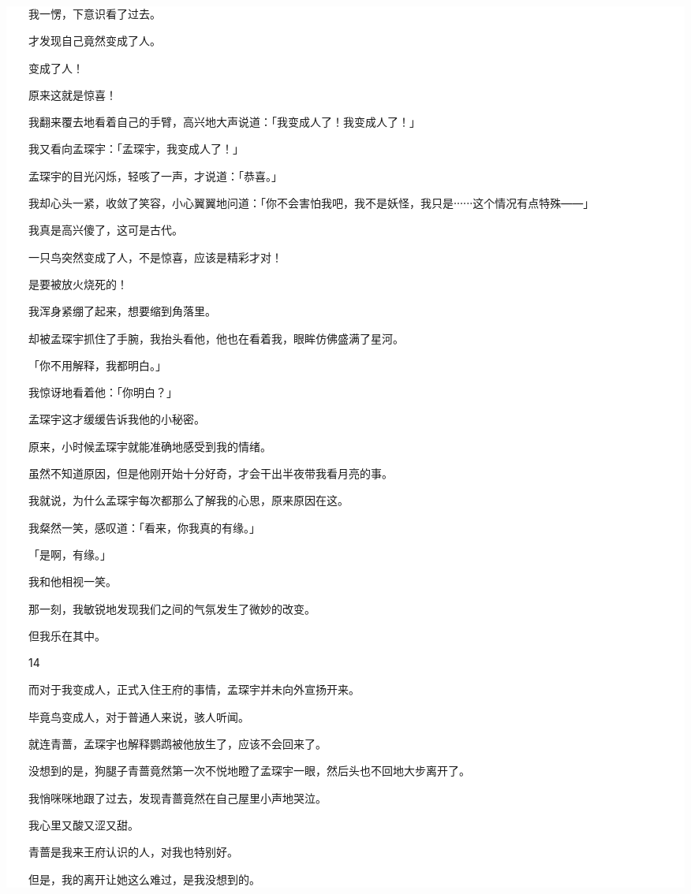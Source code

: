 &emsp;&emsp;我一愣，下意识看了过去。  
  
&emsp;&emsp;才发现自己竟然变成了人。  
  
&emsp;&emsp;变成了人！  
  
&emsp;&emsp;原来这就是惊喜！  
  
&emsp;&emsp;我翻来覆去地看着自己的手臂，高兴地大声说道：「我变成人了！我变成人了！」  
  
&emsp;&emsp;我又看向孟琛宇：「孟琛宇，我变成人了！」  
  
&emsp;&emsp;孟琛宇的目光闪烁，轻咳了一声，才说道：「恭喜。」  
  
&emsp;&emsp;我却心头一紧，收敛了笑容，小心翼翼地问道：「你不会害怕我吧，我不是妖怪，我只是······这个情况有点特殊——」  
  
&emsp;&emsp;我真是高兴傻了，这可是古代。  
  
&emsp;&emsp;一只鸟突然变成了人，不是惊喜，应该是精彩才对！  
  
&emsp;&emsp;是要被放火烧死的！  
  
&emsp;&emsp;我浑身紧绷了起来，想要缩到角落里。  
  
&emsp;&emsp;却被孟琛宇抓住了手腕，我抬头看他，他也在看着我，眼眸仿佛盛满了星河。  
  
&emsp;&emsp;「你不用解释，我都明白。」  
  
&emsp;&emsp;我惊讶地看着他：「你明白？」  
  
&emsp;&emsp;孟琛宇这才缓缓告诉我他的小秘密。  
  
&emsp;&emsp;原来，小时候孟琛宇就能准确地感受到我的情绪。  
  
&emsp;&emsp;虽然不知道原因，但是他刚开始十分好奇，才会干出半夜带我看月亮的事。  
  
&emsp;&emsp;我就说，为什么孟琛宇每次都那么了解我的心思，原来原因在这。  
  
&emsp;&emsp;我粲然一笑，感叹道：「看来，你我真的有缘。」  
  
&emsp;&emsp;「是啊，有缘。」  
  
&emsp;&emsp;我和他相视一笑。  
  
&emsp;&emsp;那一刻，我敏锐地发现我们之间的气氛发生了微妙的改变。  
  
&emsp;&emsp;但我乐在其中。  
  
&emsp;&emsp;14  
  
&emsp;&emsp;而对于我变成人，正式入住王府的事情，孟琛宇并未向外宣扬开来。  
  
&emsp;&emsp;毕竟鸟变成人，对于普通人来说，骇人听闻。  
  
&emsp;&emsp;就连青蔷，孟琛宇也解释鹦鹉被他放生了，应该不会回来了。  
  
&emsp;&emsp;没想到的是，狗腿子青蔷竟然第一次不悦地瞪了孟琛宇一眼，然后头也不回地大步离开了。  
  
&emsp;&emsp;我悄咪咪地跟了过去，发现青蔷竟然在自己屋里小声地哭泣。  
  
&emsp;&emsp;我心里又酸又涩又甜。  
  
&emsp;&emsp;青蔷是我来王府认识的人，对我也特别好。  
  
&emsp;&emsp;但是，我的离开让她这么难过，是我没想到的。  
  